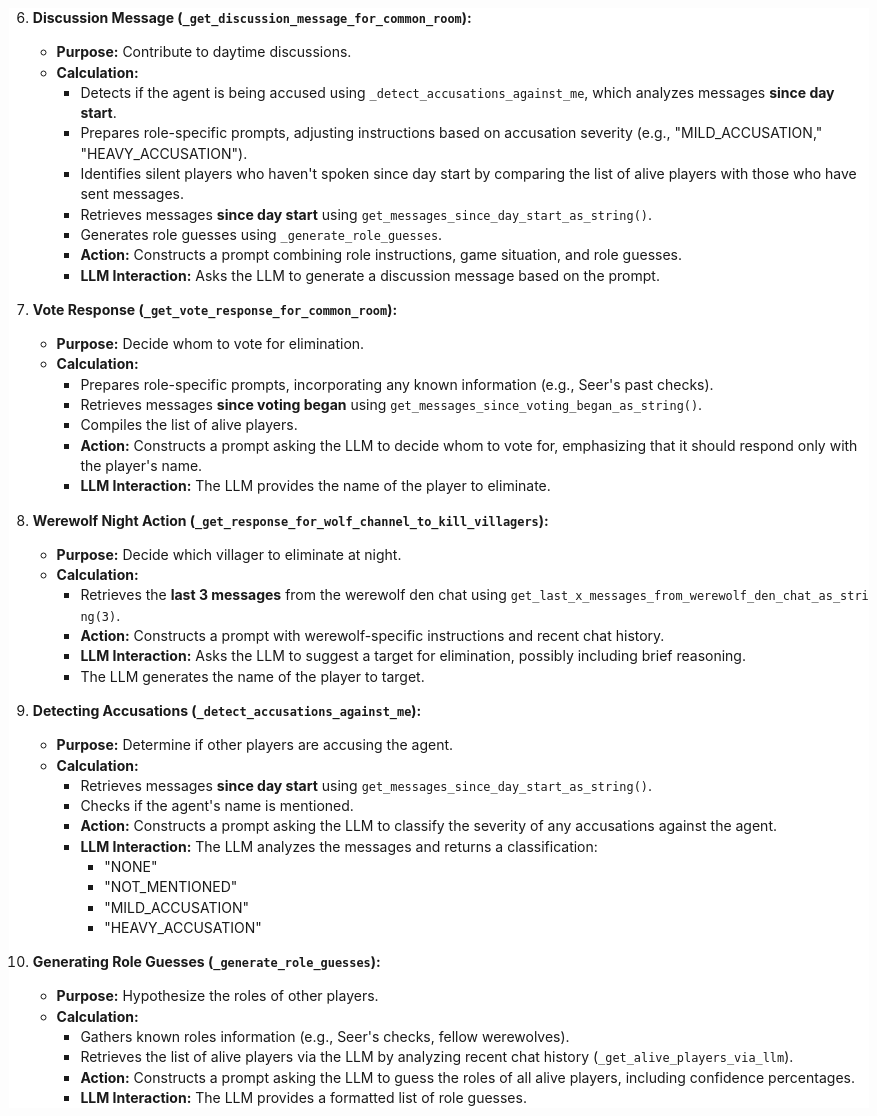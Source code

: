 6. **Discussion Message (`_get_discussion_message_for_common_room`):**
   - **Purpose:** Contribute to daytime discussions.
   - **Calculation:**
     - Detects if the agent is being accused using `_detect_accusations_against_me`, which analyzes messages **since day start**.
     - Prepares role-specific prompts, adjusting instructions based on accusation severity (e.g., "MILD_ACCUSATION," "HEAVY_ACCUSATION").
     - Identifies silent players who haven't spoken since day start by comparing the list of alive players with those who have sent messages.
     - Retrieves messages **since day start** using `get_messages_since_day_start_as_string()`.
     - Generates role guesses using `_generate_role_guesses`.
     - **Action:** Constructs a prompt combining role instructions, game situation, and role guesses.
     - **LLM Interaction:** Asks the LLM to generate a discussion message based on the prompt.

7. **Vote Response (`_get_vote_response_for_common_room`):**
   - **Purpose:** Decide whom to vote for elimination.
   - **Calculation:**
     - Prepares role-specific prompts, incorporating any known information (e.g., Seer's past checks).
     - Retrieves messages **since voting began** using `get_messages_since_voting_began_as_string()`.
     - Compiles the list of alive players.
     - **Action:** Constructs a prompt asking the LLM to decide whom to vote for, emphasizing that it should respond only with the player's name.
     - **LLM Interaction:** The LLM provides the name of the player to eliminate.

8. **Werewolf Night Action (`_get_response_for_wolf_channel_to_kill_villagers`):**
   - **Purpose:** Decide which villager to eliminate at night.
   - **Calculation:**
     - Retrieves the **last 3 messages** from the werewolf den chat using `get_last_x_messages_from_werewolf_den_chat_as_string(3)`.
     - **Action:** Constructs a prompt with werewolf-specific instructions and recent chat history.
     - **LLM Interaction:** Asks the LLM to suggest a target for elimination, possibly including brief reasoning.
     - The LLM generates the name of the player to target.

9. **Detecting Accusations (`_detect_accusations_against_me`):**
   - **Purpose:** Determine if other players are accusing the agent.
   - **Calculation:**
     - Retrieves messages **since day start** using `get_messages_since_day_start_as_string()`.
     - Checks if the agent's name is mentioned.
     - **Action:** Constructs a prompt asking the LLM to classify the severity of any accusations against the agent.
     - **LLM Interaction:** The LLM analyzes the messages and returns a classification:
       - "NONE"
       - "NOT_MENTIONED"
       - "MILD_ACCUSATION"
       - "HEAVY_ACCUSATION"

10. **Generating Role Guesses (`_generate_role_guesses`):**
    - **Purpose:** Hypothesize the roles of other players.
    - **Calculation:**
      - Gathers known roles information (e.g., Seer's checks, fellow werewolves).
      - Retrieves the list of alive players via the LLM by analyzing recent chat history (`_get_alive_players_via_llm`).
      - **Action:** Constructs a prompt asking the LLM to guess the roles of all alive players, including confidence percentages.
      - **LLM Interaction:** The LLM provides a formatted list of role guesses.
